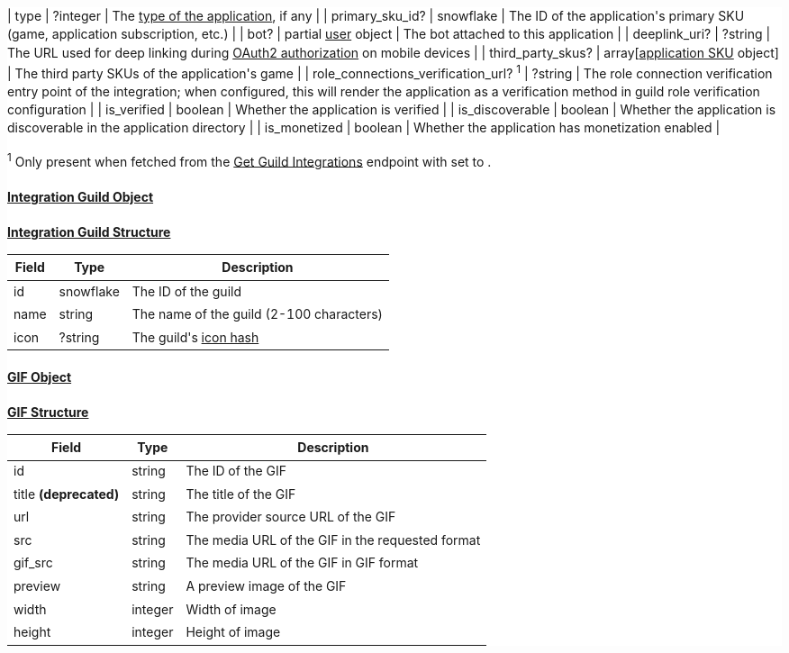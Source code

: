 | type                                               | ?integer                                                                                                 | The [type of the application](https://docs.discord.food/resources/application#application-type), if any                                                                              |
| primary\_sku\_id?                                  | snowflake                                                                                                | The ID of the application's primary SKU (game, application subscription, etc.)                                                                                                       |
| bot?                                               | partial [user](https://docs.discord.food/resources/user#user-object) object                              | The bot attached to this application                                                                                                                                                 |
| deeplink\_uri?                                     | ?string                                                                                                  | The URL used for deep linking during [OAuth2 authorization](https://docs.discord.food/topics/oauth2) on mobile devices                                                               |
| third\_party\_skus?                                | array\[[application SKU](https://docs.discord.food/resources/application#application-sku-object) object] | The third party SKUs of the application's game                                                                                                                                       |
| role\_connections\_verification\_url? <sup>1</sup> | ?string                                                                                                  | The role connection verification entry point of the integration; when configured, this will render the application as a verification method in guild role verification configuration |
| is\_verified                                       | boolean                                                                                                  | Whether the application is verified                                                                                                                                                  |
| is\_discoverable                                   | boolean                                                                                                  | Whether the application is discoverable in the application directory                                                                                                                 |
| is\_monetized                                      | boolean                                                                                                  | Whether the application has monetization enabled                                                                                                                                     |

<sup>1</sup> Only present when fetched from the [Get Guild Integrations](integraciones.md#get-guild-integrations) endpoint with set to .

#### [Integration Guild Object](integraciones.md#integration-guild-object) <a href="#integration-guild-object" id="integration-guild-object"></a>

[**Integration Guild Structure**](integraciones.md#integration-guild-structure)

| Field | Type      | Description                                                                 |
| ----- | --------- | --------------------------------------------------------------------------- |
| id    | snowflake | The ID of the guild                                                         |
| name  | string    | The name of the guild (2-100 characters)                                    |
| icon  | ?string   | The guild's [icon hash](https://docs.discord.food/reference#cdn-formatting) |

#### [GIF Object](integraciones.md#gif-object) <a href="#gif-object" id="gif-object"></a>

[**GIF Structure**](integraciones.md#gif-structure)

| Field                  | Type    | Description                                      |
| ---------------------- | ------- | ------------------------------------------------ |
| id                     | string  | The ID of the GIF                                |
| title **(deprecated)** | string  | The title of the GIF                             |
| url                    | string  | The provider source URL of the GIF               |
| src                    | string  | The media URL of the GIF in the requested format |
| gif\_src               | string  | The media URL of the GIF in GIF format           |
| preview                | string  | A preview image of the GIF                       |
| width                  | integer | Width of image                                   |
| height                 | integer | Height of image                                  |
